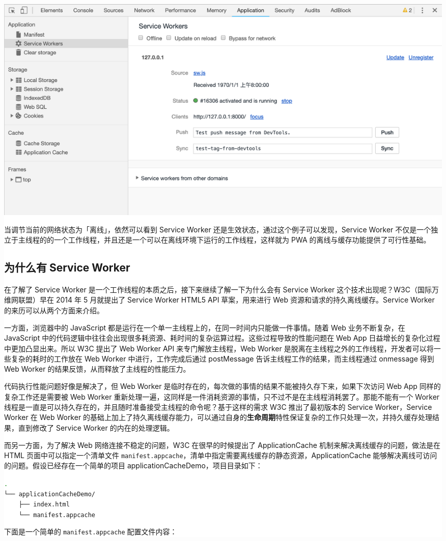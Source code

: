 ![Chrome 下运行 Service Worker 示例的结果](./img/service_worker_chrome_devtools.png)

当调节当前的网络状态为「离线」，依然可以看到 Service Worker 还是生效状态，通过这个例子可以发现，Service Worker 不仅是一个独立于主线程的的一个工作线程，并且还是一个可以在离线环境下运行的工作线程，这样就为 PWA 的离线与缓存功能提供了可行性基础。

## 为什么有 Service Worker

在了解了 Service Worker 是一个工作线程的本质之后，接下来继续了解一下为什么会有 Service Worker 这个技术出现呢？W3C（国际万维网联盟）早在 2014 年 5 月就提出了 Service Worker HTML5 API 草案，用来进行 Web 资源和请求的持久离线缓存。Service Worker 的来历可以从两个方面来介绍。

一方面，浏览器中的 JavaScript 都是运行在一个单一主线程上的，在同一时间内只能做一件事情。随着 Web 业务不断复杂，在 JavaScript 中的代码逻辑中往往会出现很多耗资源、耗时间的复杂运算过程。这些过程导致的性能问题在 Web App 日益增长的复杂化过程中更加凸显出来。所以 W3C 提出了 Web Worker API 来专门解放主线程，Web Worker 是脱离在主线程之外的工作线程，开发者可以将一些复杂的耗时的工作放在 Web Worker 中进行，工作完成后通过 postMessage 告诉主线程工作的结果，而主线程通过 onmessage 得到 Web Worker 的结果反馈，从而释放了主线程的性能压力。

代码执行性能问题好像是解决了，但 Web Worker 是临时存在的，每次做的事情的结果不能被持久存下来，如果下次访问 Web App 同样的复杂工作还是需要被 Web Worker 重新处理一遍，这同样是一件消耗资源的事情，只不过不是在主线程消耗罢了。那能不能有一个 Worker 线程是一直是可以持久存在的，并且随时准备接受主线程的命令呢？基于这样的需求 W3C 推出了最初版本的 Service Worker，Service Worker 在 Web Worker 的基础上加上了持久离线缓存能力，可以通过自身的**生命周期**特性保证复杂的工作只处理一次，并持久缓存处理结果，直到修改了 Service Worker 的内在的处理逻辑。

而另一方面，为了解决 Web 网络连接不稳定的问题，W3C 在很早的时候提出了 ApplicationCache 机制来解决离线缓存的问题，做法是在 HTML 页面中可以指定一个清单文件 `manifest.appcache`，清单中指定需要离线缓存的静态资源，ApplicationCache 能够解决离线可访问的问题。假设已经存在一个简单的项目 applicationCacheDemo，项目目录如下：

```bash
.
└── applicationCacheDemo/
    ├── index.html
    └── manifest.appcache
```

下面是一个简单的 `manifest.appcache` 配置文件内容：
